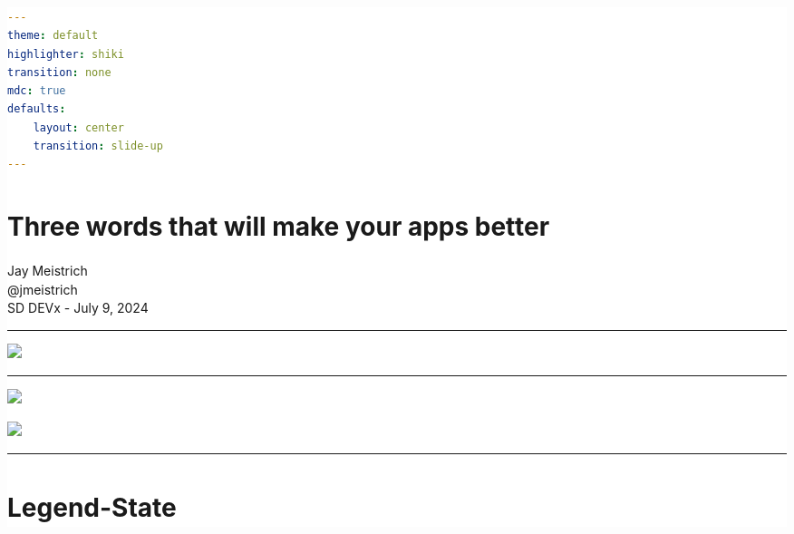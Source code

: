 ```yaml
---
theme: default
highlighter: shiki
transition: none
mdc: true
defaults:
    layout: center
    transition: slide-up
---
```


# Three words that will make your apps better

<div class="absolute bottom-16">
  <div>Jay Meistrich</div>
  <div class="pt-2">@jmeistrich</div>
  <div class="text-gray pt-2">SD DEVx - July 9, 2024</div>
</div>



---

<div>
    <div>
        <img src="/media/legendlogo.png" class="h-16 mx-auto mb-4">
    </div>
    <div>
        <video src="/media/Legend App Together.mp4" autoplay loop muted class="h-[400px] rounded"></video>
    </div>
</div>



---

<div>
    <div>
        <img src="/media/bravely-logo-white.png" class="h-12 mx-auto mb-4">
    </div>
    <p />
    <div>
        <img src="/media/bravely.png"  class="h-[400px] rounded"></img>
    </div>
</div>



---

# Legend-State
